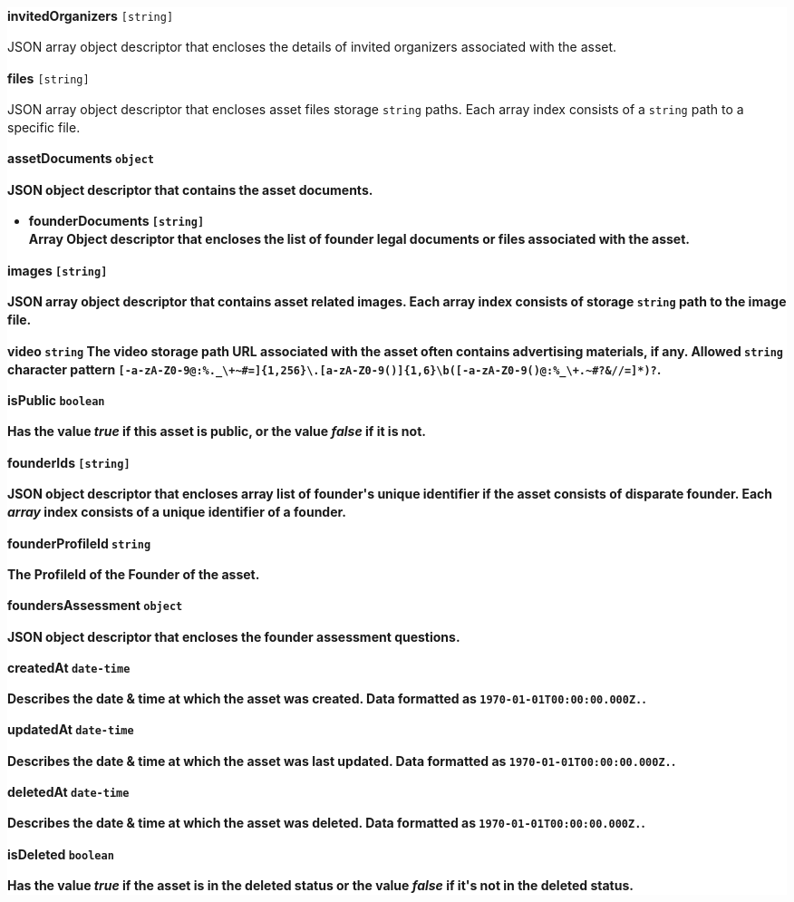 <strong>invitedOrganizers</strong> `[string]`

JSON array object descriptor that encloses the details of invited organizers associated with the asset.

<strong>files</strong> `[string]`

JSON array object descriptor that encloses asset files storage `string` paths. Each array index consists of a `string` path to a specific file.

<strong>assetDocuments<strong> `object` 

JSON object descriptor that contains the asset documents.

* <strong>founderDocuments<strong> `[string]` </br> Array Object descriptor that encloses the list of founder legal documents or files associated with the asset.


<strong>images</strong> `[string]`

JSON array object descriptor that contains asset related images. Each array index consists of storage `string` path to the image file.

<strong>video</strong> `string`
The video storage path URL associated with the asset often contains advertising materials, if any. Allowed `string` character pattern `[-a-zA-Z0-9@:%._\+~#=]{1,256}\.[a-zA-Z0-9()]{1,6}\b([-a-zA-Z0-9()@:%_\+.~#?&//=]*)?`.

<strong>isPublic</strong> `boolean`

Has the value _true_ if this asset is public, or the value _false_ if it is not.

<strong>founderIds</strong> `[string]` 

JSON object descriptor that encloses array list of founder's unique identifier if the asset consists of disparate founder. Each _array_ index consists of a unique identifier of a founder.

<strong>founderProfileId</strong> `string`

The ProfileId of the Founder of the asset.

<strong>foundersAssessment</strong> `object`

JSON object descriptor that encloses the founder assessment questions.

<strong>createdAt</strong> `date-time` 

Describes the date & time at which the asset was created. Data formatted as `1970-01-01T00:00:00.000Z.`.

<strong>updatedAt</strong> `date-time`

Describes the date & time at which the asset was last updated. Data formatted as `1970-01-01T00:00:00.000Z.`.

<strong>deletedAt</strong> `date-time`

Describes the date & time at which the asset was deleted. Data formatted as `1970-01-01T00:00:00.000Z.`.

<strong>isDeleted</strong> `boolean` 

Has the value _true_ if the asset is in the deleted status or the value _false_ if it's not in the deleted status.
